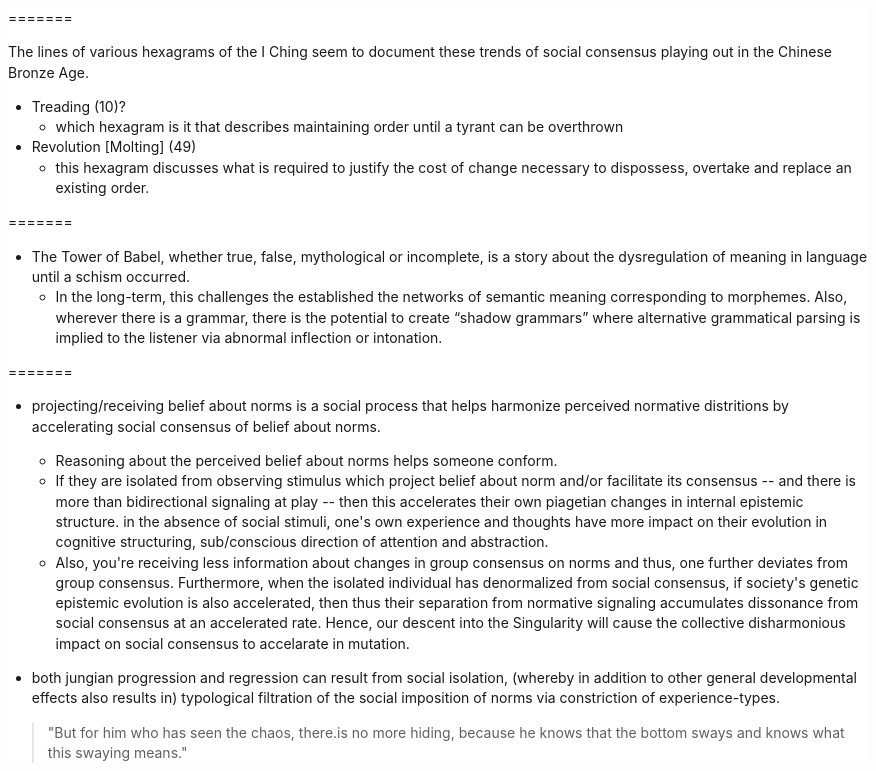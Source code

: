 =======

The lines of various hexagrams of the I Ching seem to
document these trends of social consensus playing out in the Chinese
Bronze Age.

- Treading (10)?
  - which hexagram is it that describes maintaining order until a
    tyrant can be overthrown
- Revolution [Molting] (49)
  - this hexagram discusses what is required to justify the cost of
    change necessary to dispossess, overtake and replace an existing
    order.

=======

- The Tower of Babel, whether true, false, mythological or incomplete,
  is a story about the dysregulation of meaning in language until a
  schism occurred.
  - In the long-term, this challenges the established the networks of
    semantic meaning corresponding to morphemes. Also, wherever there
    is a grammar, there is the potential to create “shadow grammars”
    where alternative grammatical parsing is implied to the listener
    via abnormal inflection or intonation.

=======

- projecting/receiving belief about norms is a social process that
  helps harmonize perceived normative distritions by accelerating
  social consensus of belief about norms.
  - Reasoning about the perceived belief about norms helps someone
    conform.
  - If they are isolated from observing stimulus which project
    belief about norm and/or facilitate its consensus -- and there is
    more than bidirectional signaling at play -- then this accelerates
    their own piagetian changes in internal epistemic structure. in
    the absence of social stimuli, one's own experience and thoughts
    have more impact on their evolution in cognitive structuring,
    sub/conscious direction of attention and abstraction.
  - Also, you're receiving less information about changes in group
    consensus on norms and thus, one further deviates from group
    consensus. Furthermore, when the isolated individual has
    denormalized from social consensus, if society's genetic epistemic
    evolution is also accelerated, then thus their separation from
    normative signaling accumulates dissonance from social consensus
    at an accelerated rate. Hence, our descent into the Singularity
    will cause the collective disharmonious impact on social consensus
    to accelarate in mutation.

- both jungian progression and regression can result from social
  isolation, (whereby in addition to other general developmental
  effects also results in) typological filtration of the social
  imposition of norms via constriction of experience-types.

> "But for him who has seen the chaos, there.is no more hiding,
> because he knows that the bottom sways and knows what this swaying
> means."


[^ising-social]: Sornette, D., 2014. [Physics and financial economics
[^socially-retarded]: So, please, spare me your fucking "I don't
[^harvard-ilj-sovereignty-and-uncertainty]: Mitchell,